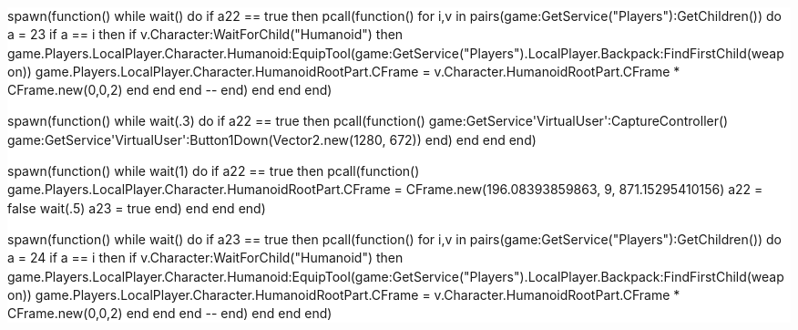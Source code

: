 spawn(function()
while wait() do
if a22 == true then
pcall(function()
for i,v in pairs(game:GetService("Players"):GetChildren()) do
a = 23
if a == i then
    if v.Character:WaitForChild("Humanoid") then  
game.Players.LocalPlayer.Character.Humanoid:EquipTool(game:GetService("Players").LocalPlayer.Backpack:FindFirstChild(weapon))
game.Players.LocalPlayer.Character.HumanoidRootPart.CFrame = v.Character.HumanoidRootPart.CFrame * CFrame.new(0,0,2)
        end
    end
end --
end)
end
end
end)

spawn(function()
while wait(.3) do
if a22 == true then
pcall(function()
game:GetService'VirtualUser':CaptureController()
game:GetService'VirtualUser':Button1Down(Vector2.new(1280, 672))
end)
end
end
end)

spawn(function()
while wait(1) do
if a22 == true then
pcall(function()
game.Players.LocalPlayer.Character.HumanoidRootPart.CFrame = CFrame.new(196.08393859863, 9, 871.15295410156)
a22 = false
wait(.5)
a23 = true
end)
end
end
end)

spawn(function()
while wait() do
if a23 == true then
pcall(function()
for i,v in pairs(game:GetService("Players"):GetChildren()) do
a = 24
if a == i then
    if v.Character:WaitForChild("Humanoid") then  
game.Players.LocalPlayer.Character.Humanoid:EquipTool(game:GetService("Players").LocalPlayer.Backpack:FindFirstChild(weapon))
game.Players.LocalPlayer.Character.HumanoidRootPart.CFrame = v.Character.HumanoidRootPart.CFrame * CFrame.new(0,0,2)
        end
    end
end --
end)
end
end
end)

